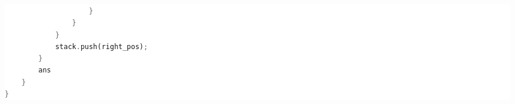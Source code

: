 ```rust
                    }
                }
            }
            stack.push(right_pos);
        }
        ans
    }
}
```


